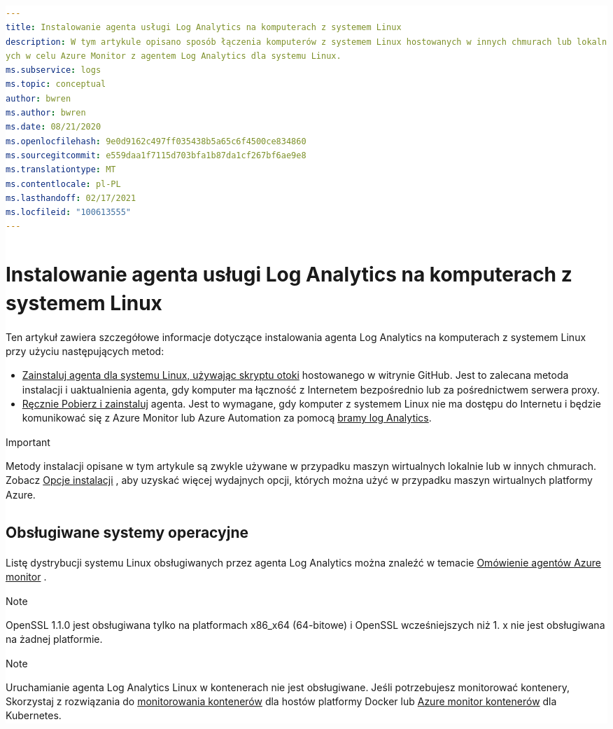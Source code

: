 ```yaml
---
title: Instalowanie agenta usługi Log Analytics na komputerach z systemem Linux
description: W tym artykule opisano sposób łączenia komputerów z systemem Linux hostowanych w innych chmurach lub lokalnych w celu Azure Monitor z agentem Log Analytics dla systemu Linux.
ms.subservice: logs
ms.topic: conceptual
author: bwren
ms.author: bwren
ms.date: 08/21/2020
ms.openlocfilehash: 9e0d9162c497ff035438b5a65c6f4500ce834860
ms.sourcegitcommit: e559daa1f7115d703bfa1b87da1cf267bf6ae9e8
ms.translationtype: MT
ms.contentlocale: pl-PL
ms.lasthandoff: 02/17/2021
ms.locfileid: "100613555"
---
```

# <a name="install-log-analytics-agent-on-linux-computers"></a>Instalowanie agenta usługi Log Analytics na komputerach z systemem Linux
Ten artykuł zawiera szczegółowe informacje dotyczące instalowania agenta Log Analytics na komputerach z systemem Linux przy użyciu następujących metod:

* [Zainstaluj agenta dla systemu Linux, używając skryptu otoki](#install-the-agent-using-wrapper-script) hostowanego w witrynie GitHub. Jest to zalecana metoda instalacji i uaktualnienia agenta, gdy komputer ma łączność z Internetem bezpośrednio lub za pośrednictwem serwera proxy.
* [Ręcznie Pobierz i zainstaluj](#install-the-agent-manually) agenta. Jest to wymagane, gdy komputer z systemem Linux nie ma dostępu do Internetu i będzie komunikować się z Azure Monitor lub Azure Automation za pomocą [bramy log Analytics](../platform/gateway.md). 

>[!IMPORTANT]
> Metody instalacji opisane w tym artykule są zwykle używane w przypadku maszyn wirtualnych lokalnie lub w innych chmurach. Zobacz [Opcje instalacji](../platform/log-analytics-agent.md#installation-options) , aby uzyskać więcej wydajnych opcji, których można użyć w przypadku maszyn wirtualnych platformy Azure.



## <a name="supported-operating-systems"></a>Obsługiwane systemy operacyjne

Listę dystrybucji systemu Linux obsługiwanych przez agenta Log Analytics można znaleźć w temacie [Omówienie agentów Azure monitor](agents-overview.md#supported-operating-systems) .

>[!NOTE]
>OpenSSL 1.1.0 jest obsługiwana tylko na platformach x86_x64 (64-bitowe) i OpenSSL wcześniejszych niż 1. x nie jest obsługiwana na żadnej platformie.

>[!NOTE]
>Uruchamianie agenta Log Analytics Linux w kontenerach nie jest obsługiwane. Jeśli potrzebujesz monitorować kontenery, Skorzystaj z rozwiązania do [monitorowania kontenerów](../insights/containers.md) dla hostów platformy Docker lub [Azure monitor kontenerów](../insights/container-insights-overview.md) dla Kubernetes.

